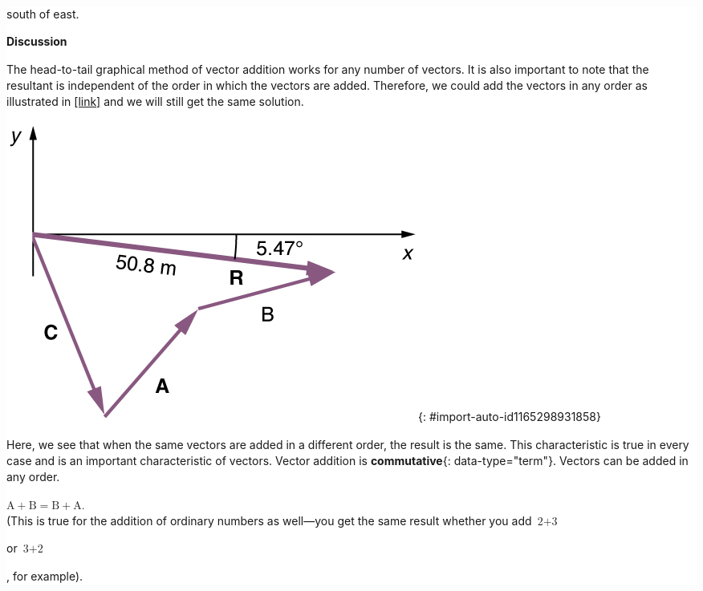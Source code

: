  south of east.

**Discussion**

The head-to-tail graphical method of vector addition works for any number of vectors. It is also important to note that the resultant is independent of the order in which the vectors are added. Therefore, we could add the vectors in any order as illustrated in [\[link\]](#import-auto-id1165298931858) and we will still get the same solution.

![In this figure a vector C with a negative slope is drawn from the origin. Then from the head of the vector C another vector A with positive slope is drawn and then another vector B with negative slope from the head of the vector A is drawn. From the tail of the vector C a vector R of magnitude of fifty point zero meters and with negative slope of seven degrees is drawn. The head of this vector R meets the head of the vector B. The vector R is known as the resultant vector.](../resources/Figure_03_02_12.jpg){: #import-auto-id1165298931858}


Here, we see that when the same vectors are added in a different order, the result is the same. This characteristic is true in every case and is an important characteristic of vectors. Vector addition is **commutative**{: data-type="term"}. Vectors can be added in any order.

<div data-type="equation" id="eip-376">
<math xmlns="http://www.w3.org/1998/Math/MathML"><semantics><mrow><mrow><mtext mathvariant="bold">A</mtext><mo stretchy="false">+</mo><mtext mathvariant="bold">B</mtext><mo stretchy="false">=</mo><mtext mathvariant="bold">B</mtext><mo stretchy="false">+</mo><mtext mathvariant="bold">A</mtext></mrow><mrow /><mtext>.</mtext></mrow><annotation encoding="StarMath 5.0"> size 12{"A+B=B+A"} {}</annotation></semantics></math>
</div>
(This is true for the addition of ordinary numbers as well—you get the same result whether you add <math xmlns="http://www.w3.org/1998/Math/MathML"><semantics><mrow><mrow><mtext mathvariant="bold">2</mtext><mo stretchy="false">+</mo><mtext mathvariant="bold">3</mtext></mrow><mrow /></mrow><annotation encoding="StarMath 5.0"> size 12{"2+3"} {}</annotation></semantics></math>

 or <math xmlns="http://www.w3.org/1998/Math/MathML"><semantics><mrow><mrow><mtext mathvariant="bold">3</mtext><mo stretchy="false">+</mo><mtext mathvariant="bold">2</mtext></mrow><mrow /></mrow><annotation encoding="StarMath 5.0"> size 12{"3+2"} {}</annotation></semantics></math>

, for example).

</div>
